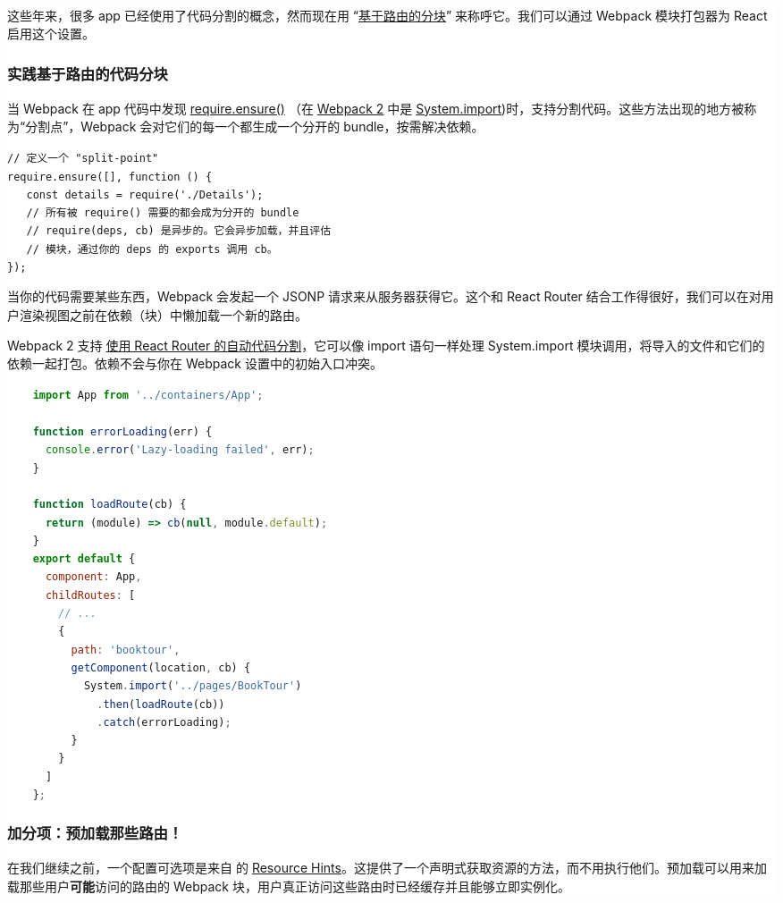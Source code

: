 这些年来，很多 app 已经使用了代码分割的概念，然而现在用 “[基于路由的分块](https://gist.github.com/addyosmani/44678d476b8843fd981ff8011d389724)” 来称呼它。我们可以通过 Webpack 模块打包器为 React 启用这个设置。

### 实践基于路由的代码分块

当 Webpack 在 app 代码中发现  [require.ensure()](https://webpack.github.io/docs/code-splitting.html) （在 [Webpack 2](https://gist.github.com/sokra/27b24881210b56bbaff7) 中是 [System.import](http://moduscreate.com/code-splitting-for-react-router-with-es6-imports/))时，支持分割代码。这些方法出现的地方被称为“分割点”，Webpack 会对它们的每一个都生成一个分开的 bundle，按需解决依赖。

    // 定义一个 "split-point"
    require.ensure([], function () {
       const details = require('./Details');
       // 所有被 require() 需要的都会成为分开的 bundle
       // require(deps, cb) 是异步的。它会异步加载，并且评估
       // 模块，通过你的 deps 的 exports 调用 cb。
    });

当你的代码需要某些东西，Webpack 会发起一个 JSONP 请求来从服务器获得它。这个和 React Router 结合工作得很好，我们可以在对用户渲染视图之前在依赖（块）中懒加载一个新的路由。

Webpack 2 支持 [使用 React Router 的自动代码分割](https://medium.com/modus-create-front-end-development/automatic-code-splitting-for-react-router-w-es6-imports-a0abdaa491e9#.3ryyedhfc)，它可以像 import 语句一样处理 System.import 模块调用，将导入的文件和它们的依赖一起打包。依赖不会与你在 Webpack 设置中的初始入口冲突。
```JavaScript
    import App from '../containers/App';

    function errorLoading(err) {
      console.error('Lazy-loading failed', err);
    }

    function loadRoute(cb) {
      return (module) => cb(null, module.default);
    }
    export default {
      component: App,
      childRoutes: [
        // ...
        {
          path: 'booktour',
          getComponent(location, cb) {
            System.import('../pages/BookTour')
              .then(loadRoute(cb))
              .catch(errorLoading);
          }
        }
      ]
    };
```
### 加分项：预加载那些路由！

在我们继续之前，一个配置可选项是来自 [](https://www.smashingmagazine.com/2016/02/preload-what-is-it-good-for/) 的 [Resource Hints](https://twitter.com/addyosmani/status/743571393174872064)。这提供了一个声明式获取资源的方法，而不用执行他们。预加载可以用来加载那些用户**可能**访问的路由的 Webpack 块，用户真正访问这些路由时已经缓存并且能够立即实例化。
